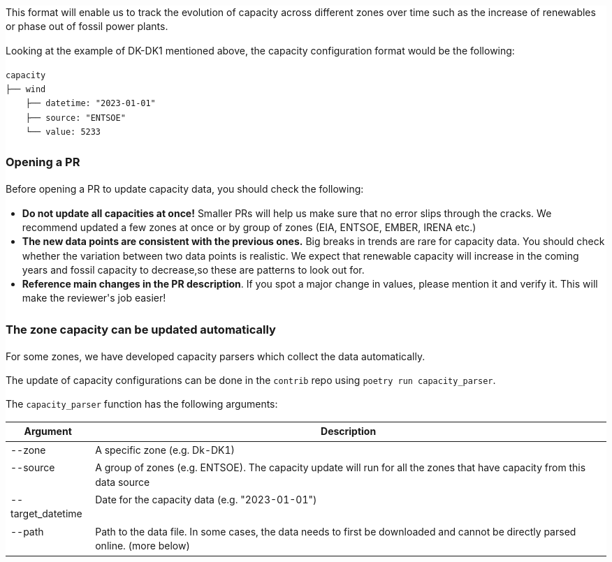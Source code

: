 This format will enable us to track the evolution of capacity across different zones over time such as the increase of renewables or phase out of fossil power plants.

Looking at the example of DK-DK1 mentioned above, the capacity configuration format would be the following:
```
capacity
├── wind
    ├── datetime: "2023-01-01"
    ├── source: "ENTSOE"
    └── value: 5233
```
### Opening a PR  <a name="PR"></a>
Before opening a PR to update capacity data, you should check the following:

- **Do not update all capacities at once!** Smaller PRs will help us make sure that no error slips through the cracks. We recommend updated a few zones at once or by group of zones (EIA, ENTSOE, EMBER, IRENA etc.)
- **The new data points are consistent with the previous ones.** Big breaks in trends are rare for capacity data. You should check whether the variation between two data points is realistic. We expect that renewable capacity will increase in the coming years and fossil capacity to decrease,so these are patterns to look out for.
- **Reference main changes in the PR description**. If you spot a major change in values, please mention it and verify it. This will make the reviewer's job easier!

### The zone capacity can be updated automatically <a name="automatic_update"></a>
For some zones, we have developed capacity parsers which collect the data automatically.

The update of capacity configurations can be done in the `contrib` repo using `poetry run capacity_parser`.

The `capacity_parser` function has the following arguments:
<table>
  <thead>
    <tr>
      <th>Argument</th>
      <th>Description</th>
    </tr>
  </thead>
  <tbody>
    <tr>
      <td>--zone</td>
      <td>A specific zone (e.g. Dk-DK1)</td>
    </tr>
    <tr>
      <td>--source</td>
      <td>A group of zones (e.g. ENTSOE). The capacity update will run for all the zones that have capacity from this data source </td>
    </tr>
    <tr>
      <td>--target_datetime</td>
      <td> Date for the capacity data (e.g. "2023-01-01") </td>
    </tr>
    <tr>
      <td>--path</td>
      <td>Path to the data file. In some cases, the data needs to first be downloaded and cannot be directly parsed online. (more below) </td>
    </tr>
  </tbody>
</table>
